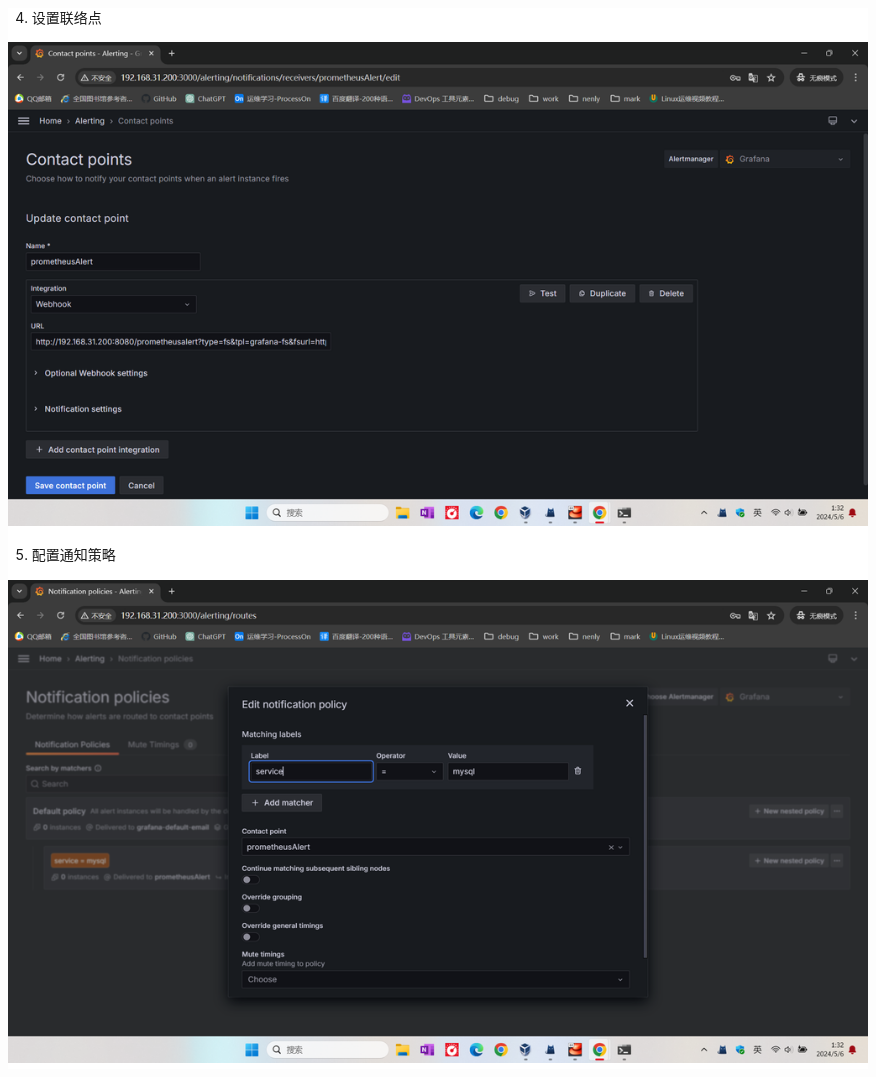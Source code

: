 4. 设置联络点

![](./images/grafana_contact_points.png)

5. 配置通知策略 

![](./images/grafana_notification_policies.png)
